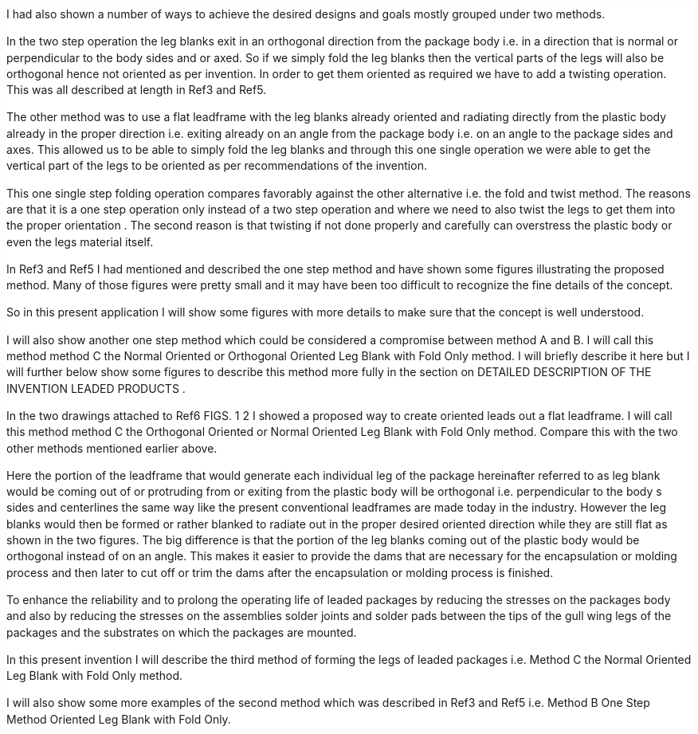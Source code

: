 I had also shown a number of ways to achieve the desired designs and goals mostly grouped under two methods.

In the two step operation the leg blanks exit in an orthogonal direction from the package body i.e. in a direction that is normal or perpendicular to the body sides and or axed. So if we simply fold the leg blanks then the vertical parts of the legs will also be orthogonal hence not oriented as per invention. In order to get them oriented as required we have to add a twisting operation. This was all described at length in Ref3 and Ref5.

The other method was to use a flat leadframe with the leg blanks already oriented and radiating directly from the plastic body already in the proper direction i.e. exiting already on an angle from the package body i.e. on an angle to the package sides and axes. This allowed us to be able to simply fold the leg blanks and through this one single operation we were able to get the vertical part of the legs to be oriented as per recommendations of the invention.

This one single step folding operation compares favorably against the other alternative i.e. the fold and twist method. The reasons are that it is a one step operation only instead of a two step operation and where we need to also twist the legs to get them into the proper orientation . The second reason is that twisting if not done properly and carefully can overstress the plastic body or even the legs material itself.

In Ref3 and Ref5 I had mentioned and described the one step method and have shown some figures illustrating the proposed method. Many of those figures were pretty small and it may have been too difficult to recognize the fine details of the concept.

So in this present application I will show some figures with more details to make sure that the concept is well understood.

I will also show another one step method which could be considered a compromise between method A and B. I will call this method method C the Normal Oriented or Orthogonal Oriented Leg Blank with Fold Only method. I will briefly describe it here but I will further below show some figures to describe this method more fully in the section on DETAILED DESCRIPTION OF THE INVENTION LEADED PRODUCTS .

In the two drawings attached to Ref6 FIGS. 1 2 I showed a proposed way to create oriented leads out a flat leadframe. I will call this method method C the Orthogonal Oriented or Normal Oriented Leg Blank with Fold Only method. Compare this with the two other methods mentioned earlier above.

Here the portion of the leadframe that would generate each individual leg of the package hereinafter referred to as leg blank would be coming out of or protruding from or exiting from the plastic body will be orthogonal i.e. perpendicular to the body s sides and centerlines the same way like the present conventional leadframes are made today in the industry. However the leg blanks would then be formed or rather blanked to radiate out in the proper desired oriented direction while they are still flat as shown in the two figures. The big difference is that the portion of the leg blanks coming out of the plastic body would be orthogonal instead of on an angle. This makes it easier to provide the dams that are necessary for the encapsulation or molding process and then later to cut off or trim the dams after the encapsulation or molding process is finished.

To enhance the reliability and to prolong the operating life of leaded packages by reducing the stresses on the packages body and also by reducing the stresses on the assemblies solder joints and solder pads between the tips of the gull wing legs of the packages and the substrates on which the packages are mounted.

In this present invention I will describe the third method of forming the legs of leaded packages i.e. Method C the Normal Oriented Leg Blank with Fold Only method.

I will also show some more examples of the second method which was described in Ref3 and Ref5 i.e. Method B One Step Method Oriented Leg Blank with Fold Only.
